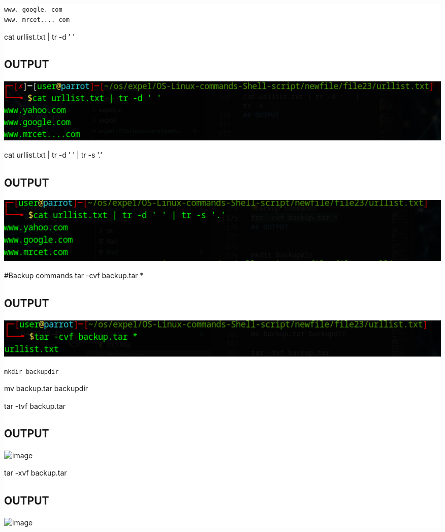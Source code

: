 ```
www. google. com
www. mrcet.... com
 ```
cat urllist.txt | tr -d ' '
 ## OUTPUT
![cate](./imgs/d1.png)

 
cat urllist.txt | tr -d ' ' | tr -s '.'
## OUTPUT
![cats](./imgs/d2.png)


#Backup commands
tar -cvf backup.tar *
## OUTPUT
![catse](./imgs/d3.png)

	mkdir backupdir
 
mv backup.tar backupdir
 
tar -tvf backup.tar
## OUTPUT
![image](https://github.com/user-attachments/assets/998f10e4-48c1-451d-a51c-38157f5f154a)


tar -xvf backup.tar
## OUTPUT
![image](https://github.com/user-attachments/assets/4f04dfd9-b2ca-4e8d-96ba-8329a5e209f5)
